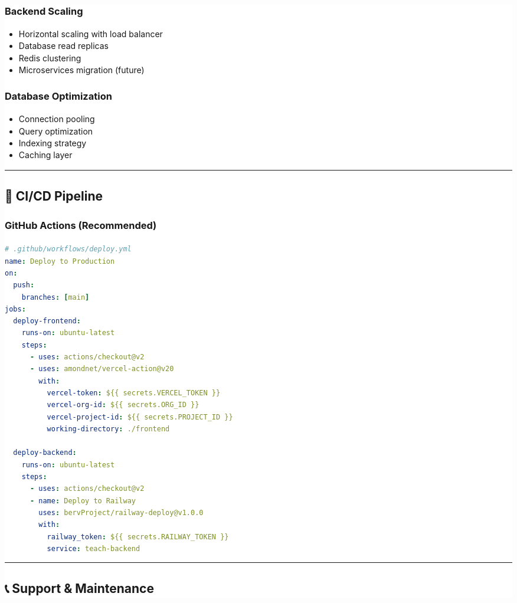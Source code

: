 ### Backend Scaling
- Horizontal scaling with load balancer
- Database read replicas
- Redis clustering
- Microservices migration (future)

### Database Optimization
- Connection pooling
- Query optimization
- Indexing strategy
- Caching layer

---

## 🔄 CI/CD Pipeline

### GitHub Actions (Recommended)
```yaml
# .github/workflows/deploy.yml
name: Deploy to Production
on:
  push:
    branches: [main]
jobs:
  deploy-frontend:
    runs-on: ubuntu-latest
    steps:
      - uses: actions/checkout@v2
      - uses: amondnet/vercel-action@v20
        with:
          vercel-token: ${{ secrets.VERCEL_TOKEN }}
          vercel-org-id: ${{ secrets.ORG_ID }}
          vercel-project-id: ${{ secrets.PROJECT_ID }}
          working-directory: ./frontend
  
  deploy-backend:
    runs-on: ubuntu-latest
    steps:
      - uses: actions/checkout@v2
      - name: Deploy to Railway
        uses: bervProject/railway-deploy@v1.0.0
        with:
          railway_token: ${{ secrets.RAILWAY_TOKEN }}
          service: teach-backend
```

---

## 📞 Support & Maintenance
